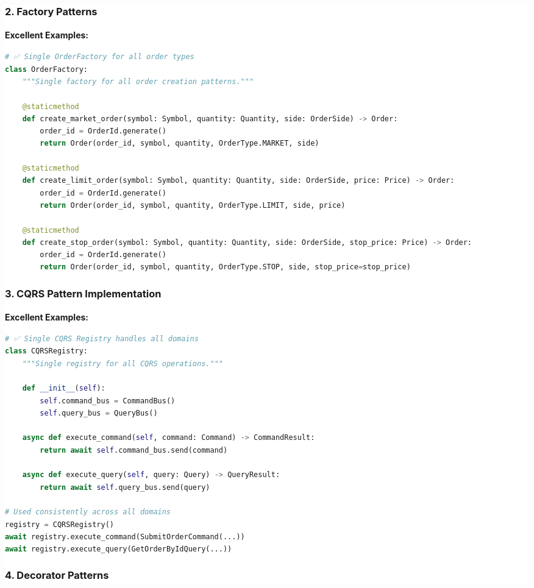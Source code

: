 ### 2. **Factory Patterns**

**Excellent Examples:**

```python
# ✅ Single OrderFactory for all order types
class OrderFactory:
    """Single factory for all order creation patterns."""

    @staticmethod
    def create_market_order(symbol: Symbol, quantity: Quantity, side: OrderSide) -> Order:
        order_id = OrderId.generate()
        return Order(order_id, symbol, quantity, OrderType.MARKET, side)

    @staticmethod
    def create_limit_order(symbol: Symbol, quantity: Quantity, side: OrderSide, price: Price) -> Order:
        order_id = OrderId.generate()
        return Order(order_id, symbol, quantity, OrderType.LIMIT, side, price)

    @staticmethod
    def create_stop_order(symbol: Symbol, quantity: Quantity, side: OrderSide, stop_price: Price) -> Order:
        order_id = OrderId.generate()
        return Order(order_id, symbol, quantity, OrderType.STOP, side, stop_price=stop_price)
```

### 3. **CQRS Pattern Implementation**

**Excellent Examples:**

```python
# ✅ Single CQRS Registry handles all domains
class CQRSRegistry:
    """Single registry for all CQRS operations."""

    def __init__(self):
        self.command_bus = CommandBus()
        self.query_bus = QueryBus()

    async def execute_command(self, command: Command) -> CommandResult:
        return await self.command_bus.send(command)

    async def execute_query(self, query: Query) -> QueryResult:
        return await self.query_bus.send(query)

# Used consistently across all domains
registry = CQRSRegistry()
await registry.execute_command(SubmitOrderCommand(...))
await registry.execute_query(GetOrderByIdQuery(...))
```

### 4. **Decorator Patterns**
